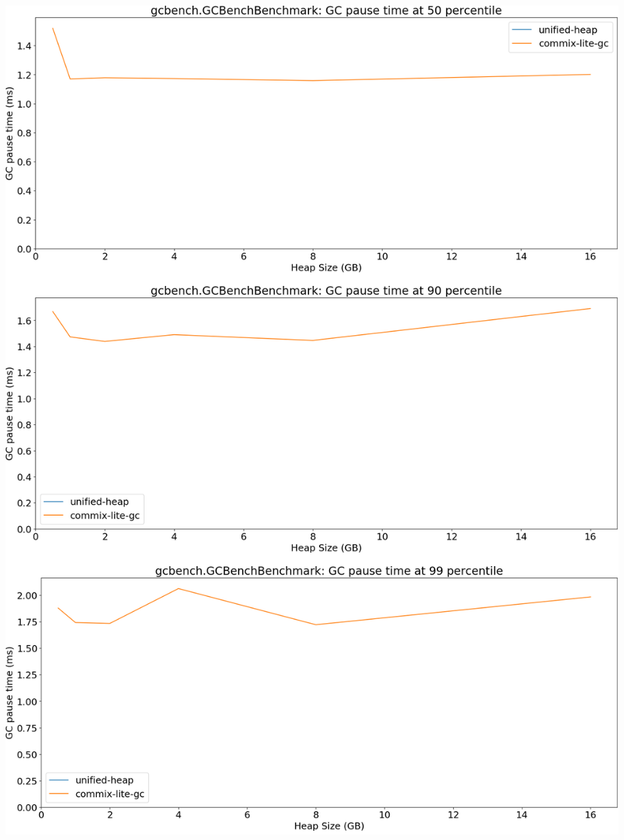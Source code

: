 ![gcbench.GCBenchBenchmark: GC pause time at 50 percentile](gc_size_chartgcbench.GCBenchBenchmarkpercentile_50_total.png)

![gcbench.GCBenchBenchmark: GC pause time at 90 percentile](gc_size_chartgcbench.GCBenchBenchmarkpercentile_90_total.png)

![gcbench.GCBenchBenchmark: GC pause time at 99 percentile](gc_size_chartgcbench.GCBenchBenchmarkpercentile_99_total.png)
